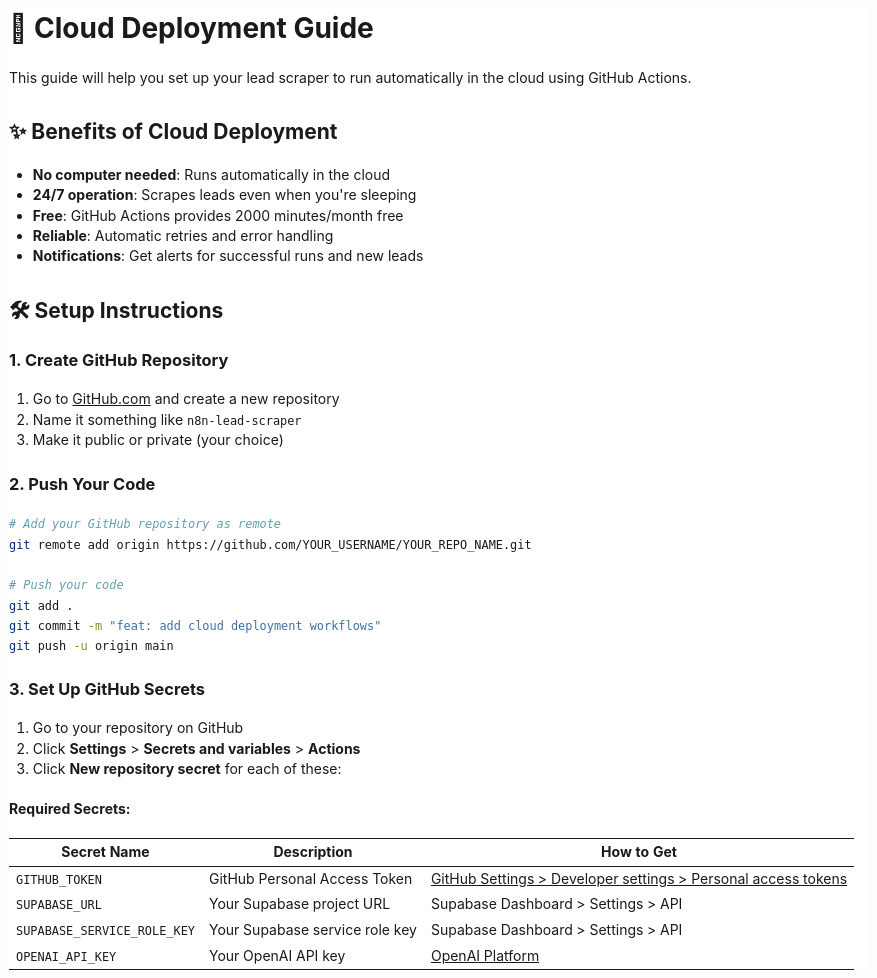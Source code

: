 # 🚀 Cloud Deployment Guide

This guide will help you set up your lead scraper to run automatically in the cloud using GitHub Actions.

## ✨ Benefits of Cloud Deployment

- **No computer needed**: Runs automatically in the cloud
- **24/7 operation**: Scrapes leads even when you're sleeping
- **Free**: GitHub Actions provides 2000 minutes/month free
- **Reliable**: Automatic retries and error handling
- **Notifications**: Get alerts for successful runs and new leads

## 🛠️ Setup Instructions

### 1. Create GitHub Repository

1. Go to [GitHub.com](https://github.com) and create a new repository
2. Name it something like `n8n-lead-scraper`
3. Make it public or private (your choice)

### 2. Push Your Code

```bash
# Add your GitHub repository as remote
git remote add origin https://github.com/YOUR_USERNAME/YOUR_REPO_NAME.git

# Push your code
git add .
git commit -m "feat: add cloud deployment workflows"
git push -u origin main
```

### 3. Set Up GitHub Secrets

1. Go to your repository on GitHub
2. Click **Settings** > **Secrets and variables** > **Actions**
3. Click **New repository secret** for each of these:

#### Required Secrets:

| Secret Name | Description | How to Get |
|-------------|-------------|------------|
| `GITHUB_TOKEN` | GitHub Personal Access Token | [GitHub Settings > Developer settings > Personal access tokens](https://github.com/settings/tokens) |
| `SUPABASE_URL` | Your Supabase project URL | Supabase Dashboard > Settings > API |
| `SUPABASE_SERVICE_ROLE_KEY` | Your Supabase service role key | Supabase Dashboard > Settings > API |
| `OPENAI_API_KEY` | Your OpenAI API key | [OpenAI Platform](https://platform.openai.com/api-keys) |
